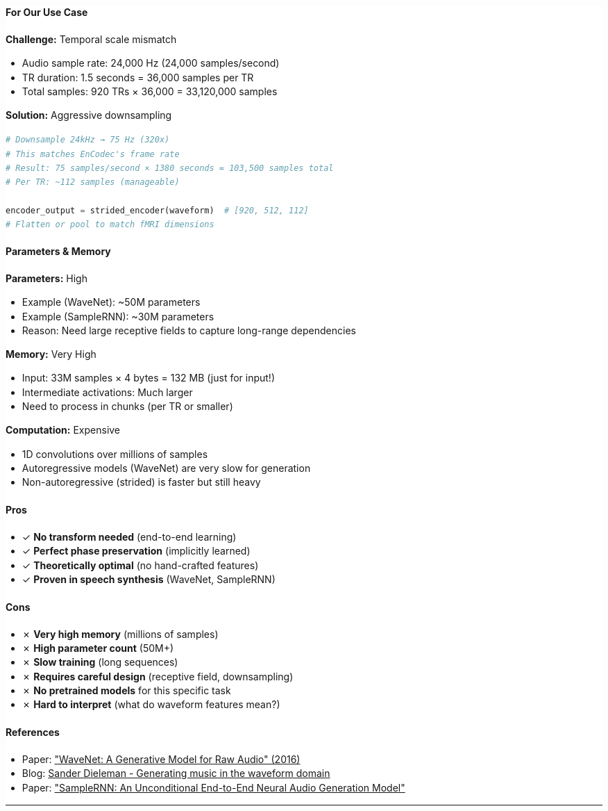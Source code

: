#### For Our Use Case

**Challenge:** Temporal scale mismatch
- Audio sample rate: 24,000 Hz (24,000 samples/second)
- TR duration: 1.5 seconds = 36,000 samples per TR
- Total samples: 920 TRs × 36,000 = 33,120,000 samples

**Solution:** Aggressive downsampling
```python
# Downsample 24kHz → 75 Hz (320x)
# This matches EnCodec's frame rate
# Result: 75 samples/second × 1380 seconds = 103,500 samples total
# Per TR: ~112 samples (manageable)

encoder_output = strided_encoder(waveform)  # [920, 512, 112]
# Flatten or pool to match fMRI dimensions
```

#### Parameters & Memory

**Parameters:** High
- Example (WaveNet): ~50M parameters
- Example (SampleRNN): ~30M parameters
- Reason: Need large receptive fields to capture long-range dependencies

**Memory:** Very High
- Input: 33M samples × 4 bytes = 132 MB (just for input!)
- Intermediate activations: Much larger
- Need to process in chunks (per TR or smaller)

**Computation:** Expensive
- 1D convolutions over millions of samples
- Autoregressive models (WaveNet) are very slow for generation
- Non-autoregressive (strided) is faster but still heavy

#### Pros
- ✓ **No transform needed** (end-to-end learning)
- ✓ **Perfect phase preservation** (implicitly learned)
- ✓ **Theoretically optimal** (no hand-crafted features)
- ✓ **Proven in speech synthesis** (WaveNet, SampleRNN)

#### Cons
- ✗ **Very high memory** (millions of samples)
- ✗ **High parameter count** (50M+)
- ✗ **Slow training** (long sequences)
- ✗ **Requires careful design** (receptive field, downsampling)
- ✗ **No pretrained models** for this specific task
- ✗ **Hard to interpret** (what do waveform features mean?)

#### References
- Paper: ["WaveNet: A Generative Model for Raw Audio" (2016)](https://arxiv.org/abs/1609.03499)
- Blog: [Sander Dieleman - Generating music in the waveform domain](https://sander.ai/2020/03/24/audio-generation.html)
- Paper: ["SampleRNN: An Unconditional End-to-End Neural Audio Generation Model"](https://arxiv.org/abs/1612.07837)

---